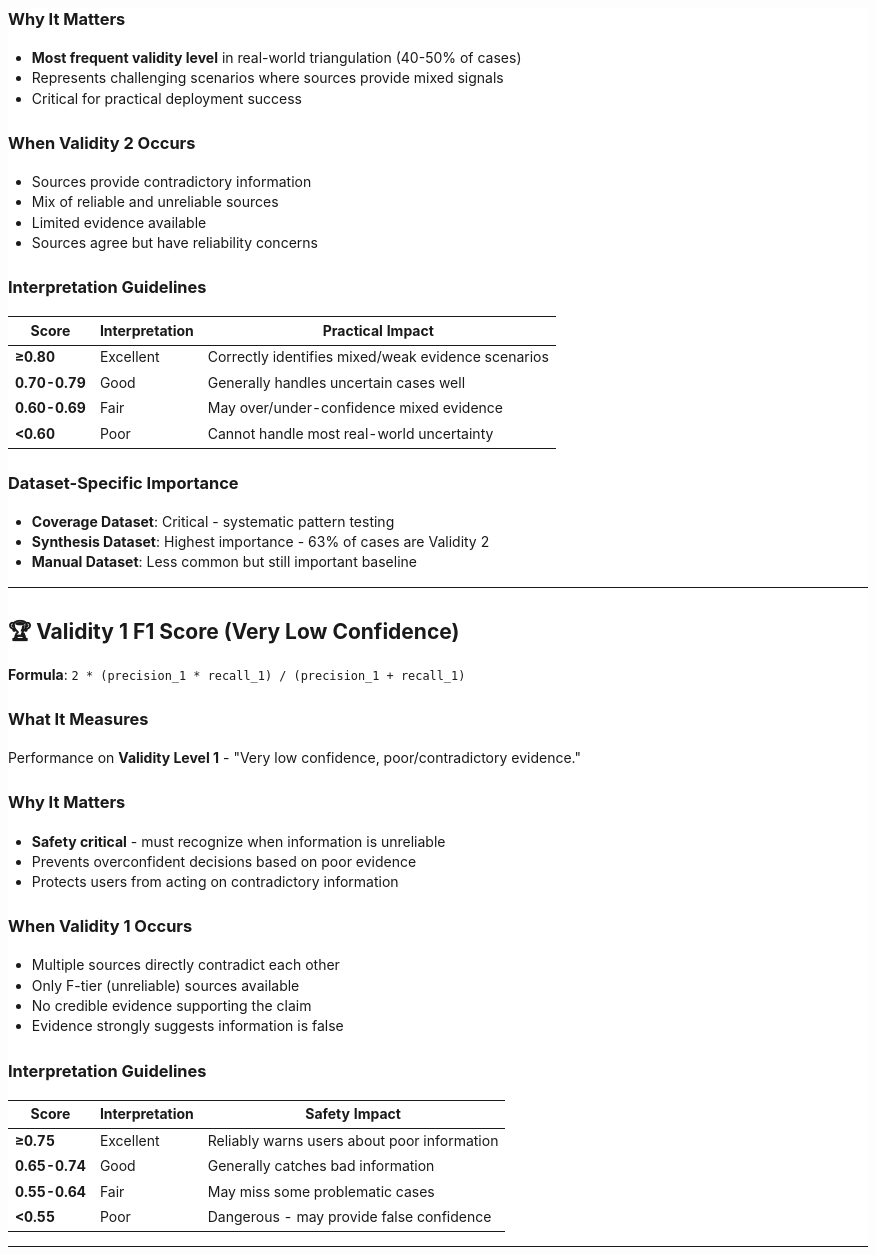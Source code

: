 ### Why It Matters
- **Most frequent validity level** in real-world triangulation (40-50% of cases)
- Represents challenging scenarios where sources provide mixed signals
- Critical for practical deployment success

### When Validity 2 Occurs
- Sources provide contradictory information
- Mix of reliable and unreliable sources
- Limited evidence available
- Sources agree but have reliability concerns

### Interpretation Guidelines
| Score | Interpretation | Practical Impact |
|-------|---------------|------------------|
| **≥0.80** | Excellent | Correctly identifies mixed/weak evidence scenarios |
| **0.70-0.79** | Good | Generally handles uncertain cases well |
| **0.60-0.69** | Fair | May over/under-confidence mixed evidence |
| **<0.60** | Poor | Cannot handle most real-world uncertainty |

### Dataset-Specific Importance
- **Coverage Dataset**: Critical - systematic pattern testing
- **Synthesis Dataset**: Highest importance - 63% of cases are Validity 2
- **Manual Dataset**: Less common but still important baseline

---

## 🏆 Validity 1 F1 Score (Very Low Confidence)
**Formula**: `2 * (precision_1 * recall_1) / (precision_1 + recall_1)`

### What It Measures
Performance on **Validity Level 1** - "Very low confidence, poor/contradictory evidence."

### Why It Matters
- **Safety critical** - must recognize when information is unreliable
- Prevents overconfident decisions based on poor evidence
- Protects users from acting on contradictory information

### When Validity 1 Occurs
- Multiple sources directly contradict each other
- Only F-tier (unreliable) sources available
- No credible evidence supporting the claim
- Evidence strongly suggests information is false

### Interpretation Guidelines
| Score | Interpretation | Safety Impact |
|-------|---------------|---------------|
| **≥0.75** | Excellent | Reliably warns users about poor information |
| **0.65-0.74** | Good | Generally catches bad information |
| **0.55-0.64** | Fair | May miss some problematic cases |
| **<0.55** | Poor | Dangerous - may provide false confidence |

---